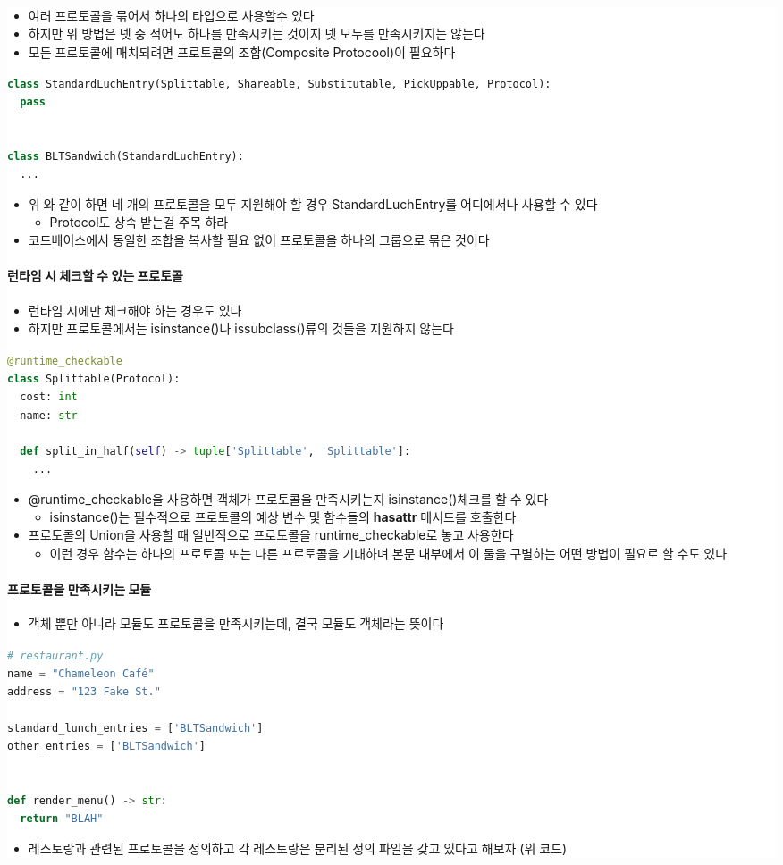 - 여러 프로토콜을 묶어서 하나의 타입으로 사용할수 있다
- 하지만 위 방법은 넷 중 적어도 하나를 만족시키는 것이지 넷 모두를 만족시키지는 않는다
- 모든 프로토콜에 매치되려면 프로토콜의 조합(Composite Protocool)이 필요하다

```python
class StandardLuchEntry(Splittable, Shareable, Substitutable, PickUppable, Protocol):
  pass


class BLTSandwich(StandardLuchEntry):
  ...
```

- 위 와 같이 하면 네 개의 프로토콜을 모두 지원해야 할 경우 StandardLuchEntry를 어디에서나 사용할 수 있다
    - Protocol도 상속 받는걸 주목 하라
- 코드베이스에서 동일한 조합을 복사할 필요 없이 프로토콜을 하나의 그룹으로 묶은 것이다

#### 런타임 시 체크할 수 있는 프로토콜

- 런타임 시에만 체크해야 하는 경우도 있다
- 하지만 프로토콜에서는 isinstance()나 issubclass()류의 것들을 지원하지 않는다

```python
@runtime_checkable
class Splittable(Protocol):
  cost: int
  name: str

  def split_in_half(self) -> tuple['Splittable', 'Splittable']:
    ...
```

- @runtime_checkable을 사용하면 객체가 프로토콜을 만족시키는지 isinstance()체크를 할 수 있다
    - isinstance()는 필수적으로 프로토콜의 예상 변수 및 함수들의 __hasattr__ 메서드를 호출한다
- 프로토콜의 Union을 사용할 때 일반적으로 프로토콜을 runtime_checkable로 놓고 사용한다
    - 이런 경우 함수는 하나의 프로토콜 또는 다른 프로토콜을 기대하며 본문 내부에서 이 둘을 구별하는 어떤 방법이 필요로 할 수도 있다

#### 프로토콜을 만족시키는 모듈

- 객체 뿐만 아니라 모듈도 프로토콜을 만족시키는데, 결국 모듈도 객체라는 뜻이다

```python
# restaurant.py
name = "Chameleon Café"
address = "123 Fake St."

standard_lunch_entries = ['BLTSandwich']
other_entries = ['BLTSandwich']


def render_menu() -> str:
  return "BLAH"
```

- 레스토랑과 관련된 프로토콜을 정의하고 각 레스토랑은 분리된 정의 파일을 갖고 있다고 해보자 (위 코드)
